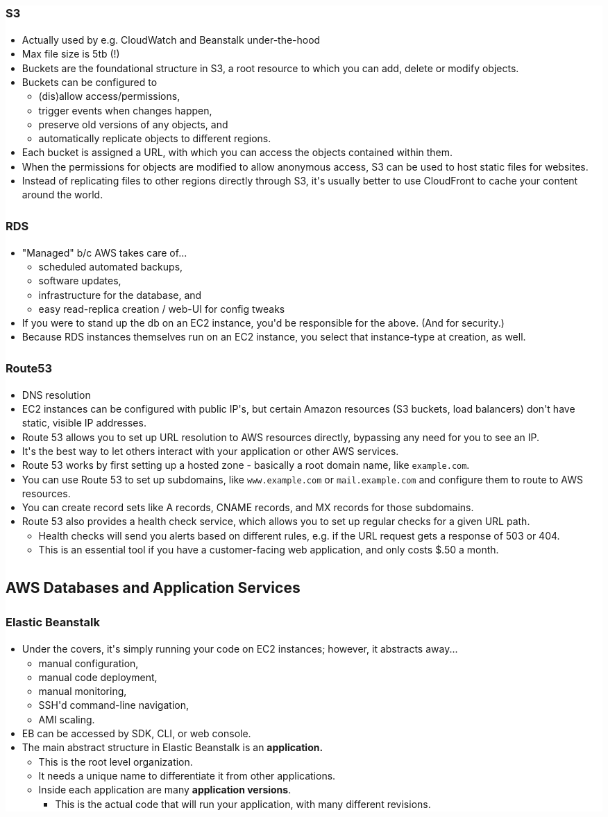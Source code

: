 ### S3
- Actually used by e.g. CloudWatch and Beanstalk under-the-hood
- Max file size is 5tb (!)
- Buckets are the foundational structure in S3, a root resource to which you can add, delete or modify objects.
- Buckets can be configured to
  - (dis)allow access/permissions,
  - trigger events when changes happen,
  - preserve old versions of any objects, and
  - automatically replicate objects to different regions.
- Each bucket is assigned a URL, with which you can access the objects contained within them.
- When the permissions for objects are modified to allow anonymous access, S3 can be used to host static files for websites.
- Instead of replicating files to other regions directly through S3, it's usually better to use CloudFront to cache your content around the world.

### RDS
- "Managed" b/c AWS takes care of...
  - scheduled automated backups,
  - software updates,
  - infrastructure for the database, and
  - easy read-replica creation / web-UI for config tweaks
- If you were to stand up the db on an EC2 instance, you'd be responsible for the above. (And for security.)
- Because RDS instances themselves run on an EC2 instance, you select that instance-type at creation, as well.

### Route53
- DNS resolution
- EC2 instances can be configured with public IP's, but certain Amazon resources (S3 buckets, load balancers) don't have static, visible IP addresses.
- Route 53 allows you to set up URL resolution to AWS resources directly, bypassing any need for you to see an IP.
- It's the best way to let others interact with your application or other AWS services.
- Route 53 works by first setting up a hosted zone - basically a root domain name, like `example.com`.
- You can use Route 53 to set up subdomains, like `www.example.com` or `mail.example.com` and configure them to route to AWS resources.
- You can create record sets like A records, CNAME records, and MX records for those subdomains.
- Route 53 also provides a health check service, which allows you to set up regular checks for a given URL path.
  - Health checks will send you alerts based on different rules, e.g. if the URL request gets a response of 503 or 404.
  - This is an essential tool if you have a customer-facing web application, and only costs $.50 a month.

## AWS Databases and Application Services

### Elastic Beanstalk
- Under the covers, it's simply running your code on EC2 instances; however, it abstracts away...
  - manual configuration,
  - manual code deployment,
  - manual monitoring,
  - SSH'd command-line navigation,
  - AMI scaling.
- EB can be accessed by SDK, CLI, or web console.
- The main abstract structure in Elastic Beanstalk is an **application.**
  - This is the root level organization.
  - It needs a unique name to differentiate it from other applications.
  - Inside each application are many **application versions**.
    - This is the actual code that will run your application, with many different revisions.